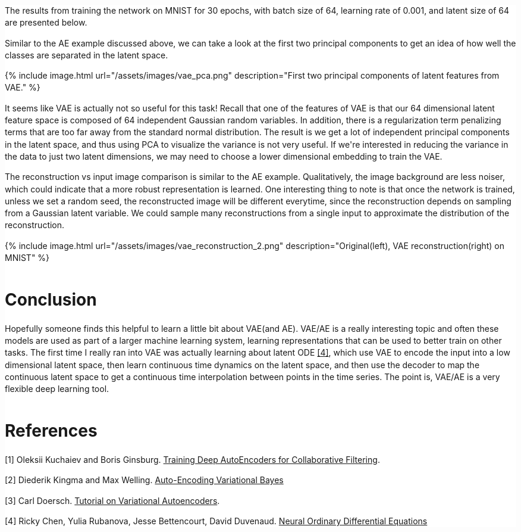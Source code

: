 The results from training the network on MNIST for 30 epochs, with batch size of 64, learning rate of 0.001, and latent size of 64 are presented below.

Similar to the AE example discussed above, we can take a look at the first two principal components to get an idea of how well the classes are separated in the latent space.

{% include image.html url="/assets/images/vae_pca.png" description="First two principal components of latent features from VAE." %}

It seems like VAE is actually not so useful for this task!
Recall that one of the features of VAE is that our 64 dimensional latent feature space is composed of 64 independent Gaussian random variables.
In addition, there is a regularization term penalizing terms that are too far away from the standard normal distribution.
The result is we get a lot of independent principal components in the latent space, and thus using PCA to visualize the variance is not very useful.
If we're interested in reducing the variance in the data to just two latent dimensions, we may need to choose a lower dimensional embedding to train the VAE.


The reconstruction vs input image comparison is similar to the AE example.
Qualitatively, the image background are less noiser, which could indicate that a more robust representation is learned.
One interesting thing to note is that once the network is trained, unless we set a random seed, the reconstructed image will be different everytime, since the reconstruction depends on sampling from a Gaussian latent variable.
We could sample many reconstructions from a single input to approximate the distribution of the reconstruction.

{% include image.html url="/assets/images/vae_reconstruction_2.png" description="Original(left), VAE reconstruction(right) on MNIST" %}


# Conclusion
Hopefully someone finds this helpful to learn a little bit about VAE(and AE).
VAE/AE is a really interesting topic and often these models are used as part of a larger machine learning system, learning representations that can be used to better train on other tasks.
The first time I really ran into VAE was actually learning about latent ODE [\[4\]](#chen_et_al), which use VAE to encode the input into a low dimensional latent space, then learn continuous time dynamics on the latent space, and then use the decoder to map the continuous latent space to get a continuous time interpolation between points in the time series.
The point is, VAE/AE is a very flexible deep learning tool.

# References

<a name="kuchaiev_et_al" class="aref">[1] Oleksii Kuchaiev and Boris Ginsburg. [Training Deep AutoEncoders for Collaborative Filtering](https://arxiv.org/abs/1708.01715).</a>

<a name="kingma_et_al" class="aref">[2] Diederik Kingma and Max Welling. [Auto-Encoding Variational Bayes](https://arxiv.org/abs/1312.6114)</a>

<a name="doersch" class="aref">[3] Carl Doersch. [Tutorial on Variational Autoencoders](https://arxiv.org/abs/1606.05908).</a>

<a name="chen_et_al" class="aref">[4] Ricky Chen, Yulia Rubanova, Jesse Bettencourt, David Duvenaud. [Neural Ordinary Differential Equations](https://arxiv.org/abs/1806.07366) </a>